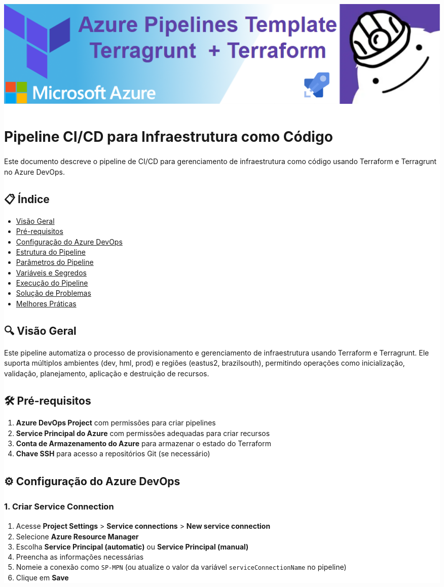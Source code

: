 ![Banner Terragrunt](../docs/images/banner-azure-pipelines.png)
# Pipeline CI/CD para Infraestrutura como Código

Este documento descreve o pipeline de CI/CD para gerenciamento de infraestrutura como código usando Terraform e Terragrunt no Azure DevOps.

## 📋 Índice

- [Visão Geral](#visão-geral)
- [Pré-requisitos](#pré-requisitos)
- [Configuração do Azure DevOps](#configuração-do-azure-devops)
- [Estrutura do Pipeline](#estrutura-do-pipeline)
- [Parâmetros do Pipeline](#parâmetros-do-pipeline)
- [Variáveis e Segredos](#variáveis-e-segredos)
- [Execução do Pipeline](#execução-do-pipeline)
- [Solução de Problemas](#solução-de-problemas)
- [Melhores Práticas](#melhores-práticas)

## 🔍 Visão Geral

Este pipeline automatiza o processo de provisionamento e gerenciamento de infraestrutura usando Terraform e Terragrunt. Ele suporta múltiplos ambientes (dev, hml, prod) e regiões (eastus2, brazilsouth), permitindo operações como inicialização, validação, planejamento, aplicação e destruição de recursos.

## 🛠️ Pré-requisitos

1. **Azure DevOps Project** com permissões para criar pipelines
2. **Service Principal do Azure** com permissões adequadas para criar recursos
3. **Conta de Armazenamento do Azure** para armazenar o estado do Terraform
4. **Chave SSH** para acesso a repositórios Git (se necessário)

## ⚙️ Configuração do Azure DevOps

### 1. Criar Service Connection

1. Acesse **Project Settings** > **Service connections** > **New service connection**
2. Selecione **Azure Resource Manager**
3. Escolha **Service Principal (automatic)** ou **Service Principal (manual)**
4. Preencha as informações necessárias
5. Nomeie a conexão como `SP-MPN` (ou atualize o valor da variável `serviceConnectionName` no pipeline)
6. Clique em **Save**
